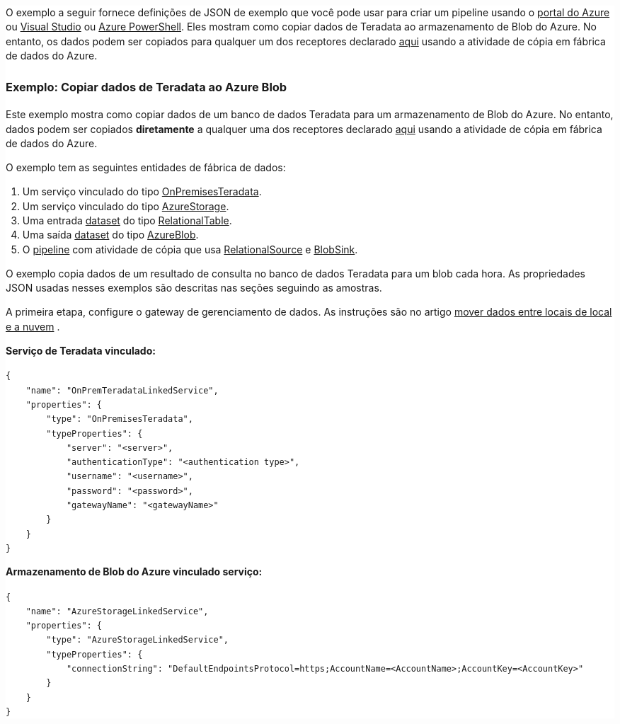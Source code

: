 O exemplo a seguir fornece definições de JSON de exemplo que você pode usar para criar um pipeline usando o [portal do Azure](data-factory-copy-activity-tutorial-using-azure-portal.md) ou [Visual Studio](data-factory-copy-activity-tutorial-using-visual-studio.md) ou [Azure PowerShell](data-factory-copy-activity-tutorial-using-powershell.md). Eles mostram como copiar dados de Teradata ao armazenamento de Blob do Azure. No entanto, os dados podem ser copiados para qualquer um dos receptores declarado [aqui](data-factory-data-movement-activities.md#supported-data-stores) usando a atividade de cópia em fábrica de dados do Azure.   

### <a name="sample-copy-data-from-teradata-to-azure-blob"></a>Exemplo: Copiar dados de Teradata ao Azure Blob

Este exemplo mostra como copiar dados de um banco de dados Teradata para um armazenamento de Blob do Azure. No entanto, dados podem ser copiados **diretamente** a qualquer uma dos receptores declarado [aqui](data-factory-data-movement-activities.md#supported-data-stores) usando a atividade de cópia em fábrica de dados do Azure.  
 
O exemplo tem as seguintes entidades de fábrica de dados:

1.  Um serviço vinculado do tipo [OnPremisesTeradata](data-factory-onprem-teradata-connector.md#teradata-linked-service-properties).
2.  Um serviço vinculado do tipo [AzureStorage](data-factory-azure-blob-connector.md#azure-storage-linked-service-properties).
3.  Uma entrada [dataset](data-factory-create-datasets.md) do tipo [RelationalTable](data-factory-onprem-teradata-connector.md#teradata-dataset-type-properties).
4.  Uma saída [dataset](data-factory-create-datasets.md) do tipo [AzureBlob](data-factory-azure-blob-connector.md#azure-blob-dataset-type-properties). 
4.  O [pipeline](data-factory-create-pipelines.md) com atividade de cópia que usa [RelationalSource](data-factory-onprem-teradata-connector.md#teradata-copy-activity-type-properties) e [BlobSink](data-factory-azure-blob-connector.md#azure-blob-copy-activity-type-properties).

O exemplo copia dados de um resultado de consulta no banco de dados Teradata para um blob cada hora. As propriedades JSON usadas nesses exemplos são descritas nas seções seguindo as amostras. 

A primeira etapa, configure o gateway de gerenciamento de dados. As instruções são no artigo [mover dados entre locais de local e a nuvem](data-factory-move-data-between-onprem-and-cloud.md) .

**Serviço de Teradata vinculado:**

    {
        "name": "OnPremTeradataLinkedService",
        "properties": {
            "type": "OnPremisesTeradata",
            "typeProperties": {
                "server": "<server>",
                "authenticationType": "<authentication type>",
                "username": "<username>",
                "password": "<password>",
                "gatewayName": "<gatewayName>"
            }
        }
    }

**Armazenamento de Blob do Azure vinculado serviço:**

    {
        "name": "AzureStorageLinkedService",
        "properties": {
            "type": "AzureStorageLinkedService",
            "typeProperties": {
                "connectionString": "DefaultEndpointsProtocol=https;AccountName=<AccountName>;AccountKey=<AccountKey>"
            }
        }
    }
